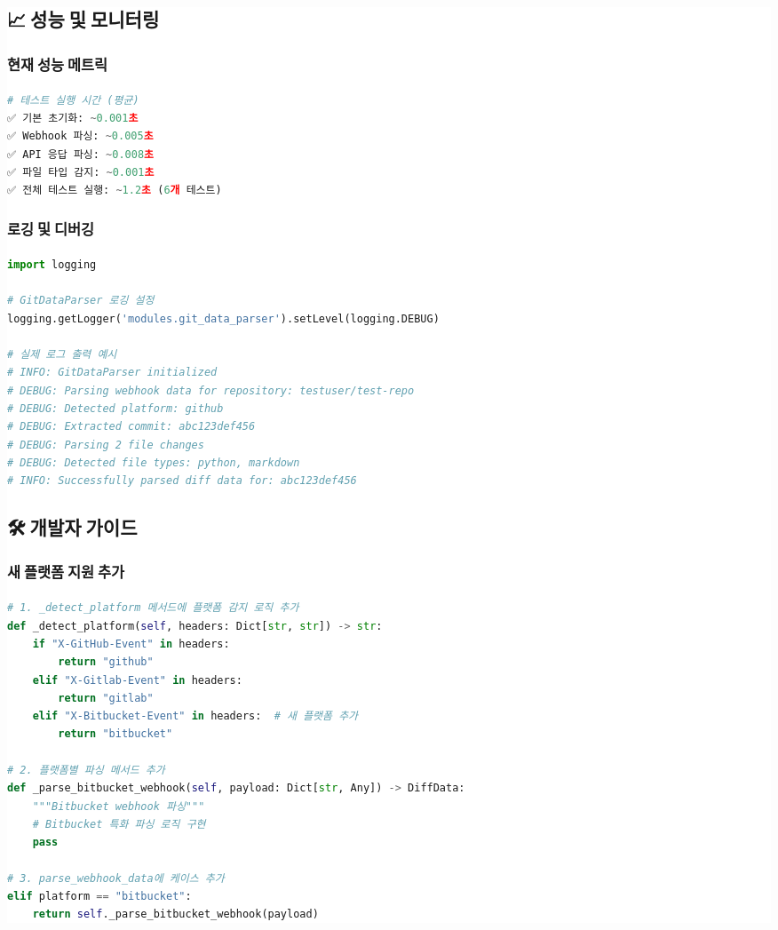 ## 📈 성능 및 모니터링

### 현재 성능 메트릭

```python
# 테스트 실행 시간 (평균)
✅ 기본 초기화: ~0.001초
✅ Webhook 파싱: ~0.005초
✅ API 응답 파싱: ~0.008초
✅ 파일 타입 감지: ~0.001초
✅ 전체 테스트 실행: ~1.2초 (6개 테스트)
```

### 로깅 및 디버깅

```python
import logging

# GitDataParser 로깅 설정
logging.getLogger('modules.git_data_parser').setLevel(logging.DEBUG)

# 실제 로그 출력 예시
# INFO: GitDataParser initialized
# DEBUG: Parsing webhook data for repository: testuser/test-repo
# DEBUG: Detected platform: github
# DEBUG: Extracted commit: abc123def456
# DEBUG: Parsing 2 file changes
# DEBUG: Detected file types: python, markdown
# INFO: Successfully parsed diff data for: abc123def456
```

## 🛠️ 개발자 가이드

### 새 플랫폼 지원 추가

```python
# 1. _detect_platform 메서드에 플랫폼 감지 로직 추가
def _detect_platform(self, headers: Dict[str, str]) -> str:
    if "X-GitHub-Event" in headers:
        return "github"
    elif "X-Gitlab-Event" in headers:
        return "gitlab"
    elif "X-Bitbucket-Event" in headers:  # 새 플랫폼 추가
        return "bitbucket"
    
# 2. 플랫폼별 파싱 메서드 추가
def _parse_bitbucket_webhook(self, payload: Dict[str, Any]) -> DiffData:
    """Bitbucket webhook 파싱"""
    # Bitbucket 특화 파싱 로직 구현
    pass

# 3. parse_webhook_data에 케이스 추가
elif platform == "bitbucket":
    return self._parse_bitbucket_webhook(payload)
```
